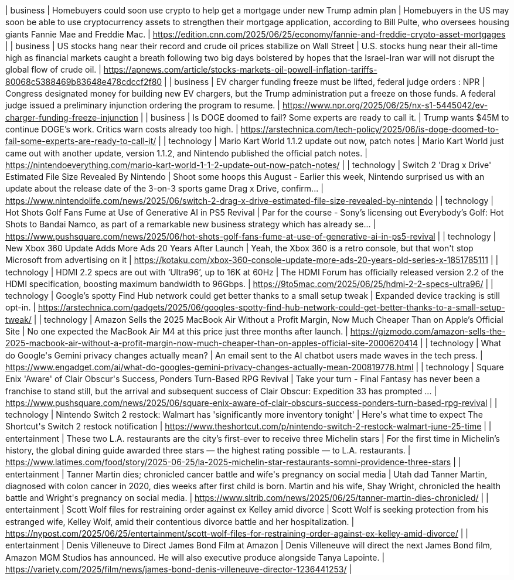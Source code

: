 | business | Homebuyers could soon use crypto to help get a mortgage under new Trump admin plan | Homebuyers in the US may soon be able to use cryptocurrency assets to strengthen their mortgage application, according to Bill Pulte, who oversees housing giants Fannie Mae and Freddie Mac. | https://edition.cnn.com/2025/06/25/economy/fannie-and-freddie-crypto-asset-mortgages |
| business | US stocks hang near their record and crude oil prices stabilize on Wall Street | U.S. stocks hung near their all-time high as financial markets caught a breath following two big days bolstered by hopes that the Israel-Iran war will not disrupt the global flow of crude oil. | https://apnews.com/article/stocks-markets-oil-powell-inflation-tariffs-80068c5388469b83648e478cdccf2f80 |
| business | EV charger funding freeze must be lifted, federal judge orders : NPR | Congress designated money for building new EV chargers, but the Trump administration put a freeze on those funds. A federal judge issued a preliminary injunction ordering the program to resume. | https://www.npr.org/2025/06/25/nx-s1-5445042/ev-charger-funding-freeze-injunction |
| business | Is DOGE doomed to fail? Some experts are ready to call it. | Trump wants $45M to continue DOGE’s work. Critics warn costs already too high. | https://arstechnica.com/tech-policy/2025/06/is-doge-doomed-to-fail-some-experts-are-ready-to-call-it/ |
| technology | Mario Kart World 1.1.2 update out now, patch notes | Mario Kart World just came out with another update, version 1.1.2, and Nintendo published the official patch notes. | https://nintendoeverything.com/mario-kart-world-1-1-2-update-out-now-patch-notes/ |
| technology | Switch 2 'Drag x Drive' Estimated File Size Revealed By Nintendo | Shoot some hoops this August - Earlier this week, Nintendo surprised us with an update about the release date of the 3-on-3 sports game Drag x Drive, confirm... | https://www.nintendolife.com/news/2025/06/switch-2-drag-x-drive-estimated-file-size-revealed-by-nintendo |
| technology | Hot Shots Golf Fans Fume at Use of Generative AI in PS5 Revival | Par for the course - Sony’s licensing out Everybody’s Golf: Hot Shots to Bandai Namco, as part of a remarkable new business strategy which has already se... | https://www.pushsquare.com/news/2025/06/hot-shots-golf-fans-fume-at-use-of-generative-ai-in-ps5-revival |
| technology | New Xbox 360 Update Adds More Ads 20 Years After Launch | Yeah, the Xbox 360 is a retro console, but that won't stop Microsoft from advertising on it | https://kotaku.com/xbox-360-console-update-more-ads-20-years-old-series-x-1851785111 |
| technology | HDMI 2.2 specs are out with ‘Ultra96’, up to 16K at 60Hz | The HDMI Forum has officially released version 2.2 of the HDMI specification, boosting maximum bandwidth to 96Gbps. | https://9to5mac.com/2025/06/25/hdmi-2-2-specs-ultra96/ |
| technology | Google’s spotty Find Hub network could get better thanks to a small setup tweak | Expanded device tracking is still opt-in. | https://arstechnica.com/gadgets/2025/06/googles-spotty-find-hub-network-could-get-better-thanks-to-a-small-setup-tweak/ |
| technology | Amazon Sells the 2025 MacBook Air Without a Profit Margin, Now Much Cheaper Than on Apple’s Official Site | No one expected the MacBook Air M4 at this price just three months after launch. | https://gizmodo.com/amazon-sells-the-2025-macbook-air-without-a-profit-margin-now-much-cheaper-than-on-apples-official-site-2000620414 |
| technology | What do Google's Gemini privacy changes actually mean? | An email sent to the AI chatbot users made waves in the tech press. | https://www.engadget.com/ai/what-do-googles-gemini-privacy-changes-actually-mean-200819778.html |
| technology | Square Enix 'Aware' of Clair Obscur's Success, Ponders Turn-Based RPG Revival | Take your turn - Final Fantasy has never been a franchise to stand still, but the arrival and subsequent success of Clair Obscur: Expedition 33 has prompted ... | https://www.pushsquare.com/news/2025/06/square-enix-aware-of-clair-obscurs-success-ponders-turn-based-rpg-revival |
| technology | Nintendo Switch 2 restock: Walmart has 'significantly more inventory tonight' | Here's what time to expect The Shortcut's Switch 2 restock notification | https://www.theshortcut.com/p/nintendo-switch-2-restock-walmart-june-25-time |
| entertainment | These two L.A. restaurants are the city’s first-ever to receive three Michelin stars | For the first time in Michelin’s history, the global dining guide awarded three stars — the highest rating possible — to L.A. restaurants. | https://www.latimes.com/food/story/2025-06-25/la-2025-michelin-star-restaurants-somni-providence-three-stars |
| entertainment | Tanner Martin dies; chronicled cancer battle and wife's pregnancy on social media | Utah dad Tanner Martin, diagnosed with colon cancer in 2020, dies weeks after first child is born. Martin and his wife, Shay Wright, chronicled the health battle and Wright's pregnancy on social media. | https://www.sltrib.com/news/2025/06/25/tanner-martin-dies-chronicled/ |
| entertainment | Scott Wolf files for restraining order against ex Kelley amid divorce | Scott Wolf is seeking protection from his estranged wife, Kelley Wolf, amid their contentious divorce battle and her hospitalization. | https://nypost.com/2025/06/25/entertainment/scott-wolf-files-for-restraining-order-against-ex-kelley-amid-divorce/ |
| entertainment | Denis Villeneuve to Direct James Bond Film at Amazon | Denis Villeneuve will direct the next James Bond film, Amazon MGM Studios has announced. He will also executive produce alongside Tanya Lapointe. | https://variety.com/2025/film/news/james-bond-denis-villeneuve-director-1236441253/ |
